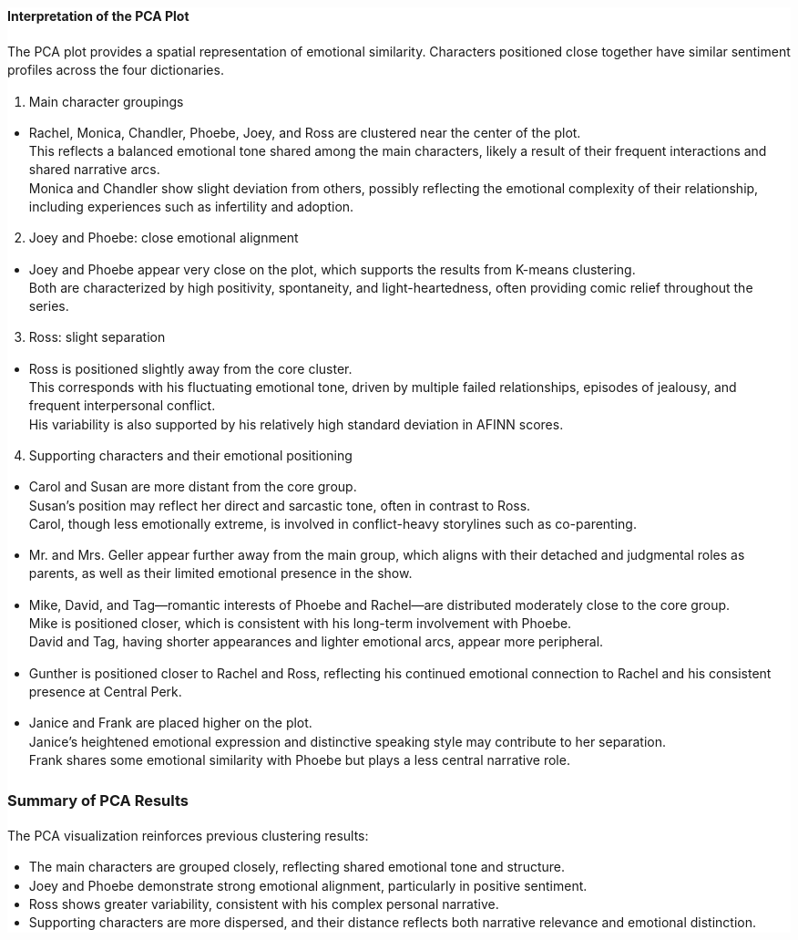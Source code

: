 #### Interpretation of the PCA Plot

The PCA plot provides a spatial representation of emotional similarity. Characters positioned close together have similar sentiment profiles across the four dictionaries.

1. Main character groupings

- Rachel, Monica, Chandler, Phoebe, Joey, and Ross are clustered near the center of the plot.  
  This reflects a balanced emotional tone shared among the main characters, likely a result of their frequent interactions and shared narrative arcs.  
  Monica and Chandler show slight deviation from others, possibly reflecting the emotional complexity of their relationship, including experiences such as infertility and adoption.

2. Joey and Phoebe: close emotional alignment

- Joey and Phoebe appear very close on the plot, which supports the results from K-means clustering.  
  Both are characterized by high positivity, spontaneity, and light-heartedness, often providing comic relief throughout the series.

3. Ross: slight separation

- Ross is positioned slightly away from the core cluster.  
  This corresponds with his fluctuating emotional tone, driven by multiple failed relationships, episodes of jealousy, and frequent interpersonal conflict.  
  His variability is also supported by his relatively high standard deviation in AFINN scores.

4. Supporting characters and their emotional positioning

- Carol and Susan are more distant from the core group.  
  Susan’s position may reflect her direct and sarcastic tone, often in contrast to Ross.  
  Carol, though less emotionally extreme, is involved in conflict-heavy storylines such as co-parenting.
  
- Mr. and Mrs. Geller appear further away from the main group, which aligns with their detached and judgmental roles as parents, as well as their limited emotional presence in the show.

- Mike, David, and Tag—romantic interests of Phoebe and Rachel—are distributed moderately close to the core group.  
  Mike is positioned closer, which is consistent with his long-term involvement with Phoebe.  
  David and Tag, having shorter appearances and lighter emotional arcs, appear more peripheral.

- Gunther is positioned closer to Rachel and Ross, reflecting his continued emotional connection to Rachel and his consistent presence at Central Perk.

- Janice and Frank are placed higher on the plot.  
  Janice’s heightened emotional expression and distinctive speaking style may contribute to her separation.  
  Frank shares some emotional similarity with Phoebe but plays a less central narrative role.

### Summary of PCA Results

The PCA visualization reinforces previous clustering results:

- The main characters are grouped closely, reflecting shared emotional tone and structure.
- Joey and Phoebe demonstrate strong emotional alignment, particularly in positive sentiment.
- Ross shows greater variability, consistent with his complex personal narrative.
- Supporting characters are more dispersed, and their distance reflects both narrative relevance and emotional distinction.
